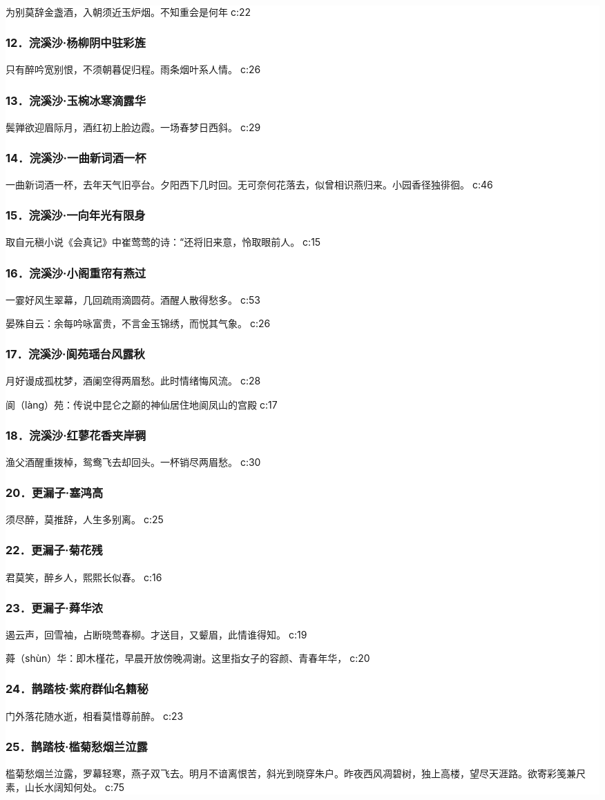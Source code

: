 为别莫辞金盏酒，入朝须近玉炉烟。不知重会是何年 c:22

### 12．浣溪沙·杨柳阴中驻彩旌

只有醉吟宽别恨，不须朝暮促归程。雨条烟叶系人情。 c:26

### 13．浣溪沙·玉椀冰寒滴露华

鬓亸欲迎眉际月，酒红初上脸边霞。一场春梦日西斜。 c:29

### 14．浣溪沙·一曲新词酒一杯

一曲新词酒一杯，去年天气旧亭台。夕阳西下几时回。无可奈何花落去，似曾相识燕归来。小园香径独徘徊。 c:46

### 15．浣溪沙·一向年光有限身

取自元稹小说《会真记》中崔莺莺的诗：“还将旧来意，怜取眼前人。 c:15

### 16．浣溪沙·小阁重帘有燕过

一霎好风生翠幕，几回疏雨滴圆荷。酒醒人散得愁多。 c:53

晏殊自云：余每吟咏富贵，不言金玉锦绣，而悦其气象。 c:26

### 17．浣溪沙·阆苑瑶台风露秋

月好谩成孤枕梦，酒阑空得两眉愁。此时情绪悔风流。 c:28

阆（làng）苑：传说中昆仑之巅的神仙居住地阆凤山的宫殿 c:17

### 18．浣溪沙·红蓼花香夹岸稠

渔父酒醒重拨棹，鸳鸯飞去却回头。一杯销尽两眉愁。 c:30

### 20．更漏子·塞鸿高

须尽醉，莫推辞，人生多别离。 c:25

### 22．更漏子·菊花残

君莫笑，醉乡人，熙熙长似春。 c:16

### 23．更漏子·蕣华浓

遏云声，回雪袖，占断晓莺春柳。才送目，又颦眉，此情谁得知。 c:19

蕣（shùn）华：即木槿花，早晨开放傍晚凋谢。这里指女子的容颜、青春年华， c:20

### 24．鹊踏枝·紫府群仙名籍秘

门外落花随水逝，相看莫惜尊前醉。 c:23

### 25．鹊踏枝·槛菊愁烟兰泣露

槛菊愁烟兰泣露，罗幕轻寒，燕子双飞去。明月不谙离恨苦，斜光到晓穿朱户。昨夜西风凋碧树，独上高楼，望尽天涯路。欲寄彩笺兼尺素，山长水阔知何处。 c:75
